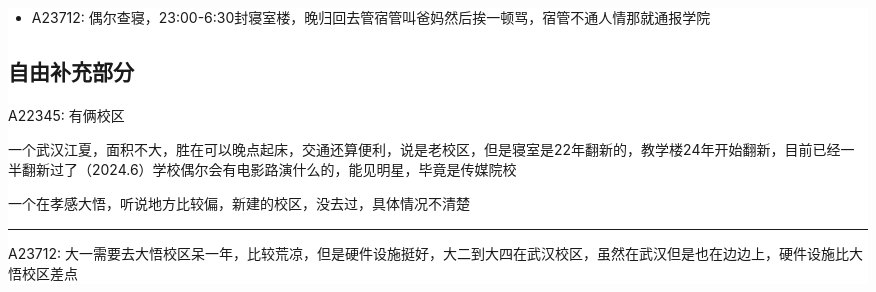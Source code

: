 - A23712: 偶尔查寝，23:00-6:30封寝室楼，晚归回去管宿管叫爸妈然后挨一顿骂，宿管不通人情那就通报学院

## 自由补充部分

A22345: 有俩校区

一个武汉江夏，面积不大，胜在可以晚点起床，交通还算便利，说是老校区，但是寝室是22年翻新的，教学楼24年开始翻新，目前已经一半翻新过了（2024.6）学校偶尔会有电影路演什么的，能见明星，毕竟是传媒院校

一个在孝感大悟，听说地方比较偏，新建的校区，没去过，具体情况不清楚

***

A23712: 大一需要去大悟校区呆一年，比较荒凉，但是硬件设施挺好，大二到大四在武汉校区，虽然在武汉但是也在边边上，硬件设施比大悟校区差点